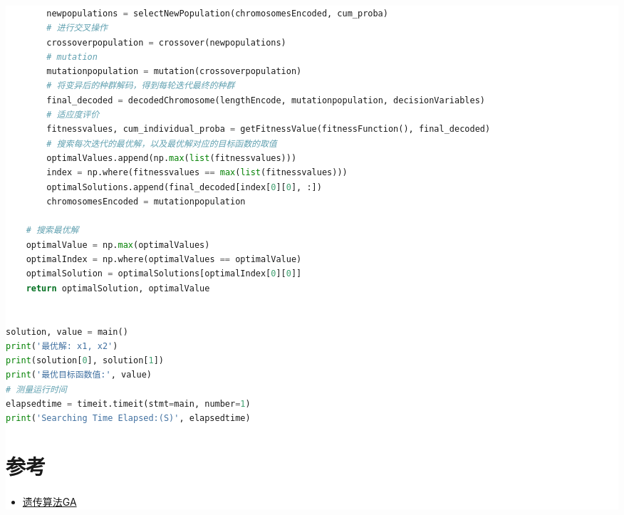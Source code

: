 ```python
        newpopulations = selectNewPopulation(chromosomesEncoded, cum_proba)
        # 进行交叉操作
        crossoverpopulation = crossover(newpopulations)
        # mutation
        mutationpopulation = mutation(crossoverpopulation)
        # 将变异后的种群解码，得到每轮迭代最终的种群
        final_decoded = decodedChromosome(lengthEncode, mutationpopulation, decisionVariables)
        # 适应度评价
        fitnessvalues, cum_individual_proba = getFitnessValue(fitnessFunction(), final_decoded)
        # 搜索每次迭代的最优解，以及最优解对应的目标函数的取值
        optimalValues.append(np.max(list(fitnessvalues)))
        index = np.where(fitnessvalues == max(list(fitnessvalues)))
        optimalSolutions.append(final_decoded[index[0][0], :])
        chromosomesEncoded = mutationpopulation

    # 搜索最优解
    optimalValue = np.max(optimalValues)
    optimalIndex = np.where(optimalValues == optimalValue)
    optimalSolution = optimalSolutions[optimalIndex[0][0]]
    return optimalSolution, optimalValue


solution, value = main()
print('最优解: x1, x2')
print(solution[0], solution[1])
print('最优目标函数值:', value)
# 测量运行时间
elapsedtime = timeit.timeit(stmt=main, number=1)
print('Searching Time Elapsed:(S)', elapsedtime)
```

# 参考

* [遗传算法GA](https://imonce.github.io/2019/11/07/%E5%90%AF%E5%8F%91%E5%BC%8F%E7%AE%97%E6%B3%95%E5%AD%A6%E4%B9%A0%EF%BC%88%E4%B8%89%EF%BC%89%EF%BC%9A%E9%81%97%E4%BC%A0%E7%AE%97%E6%B3%95/)
